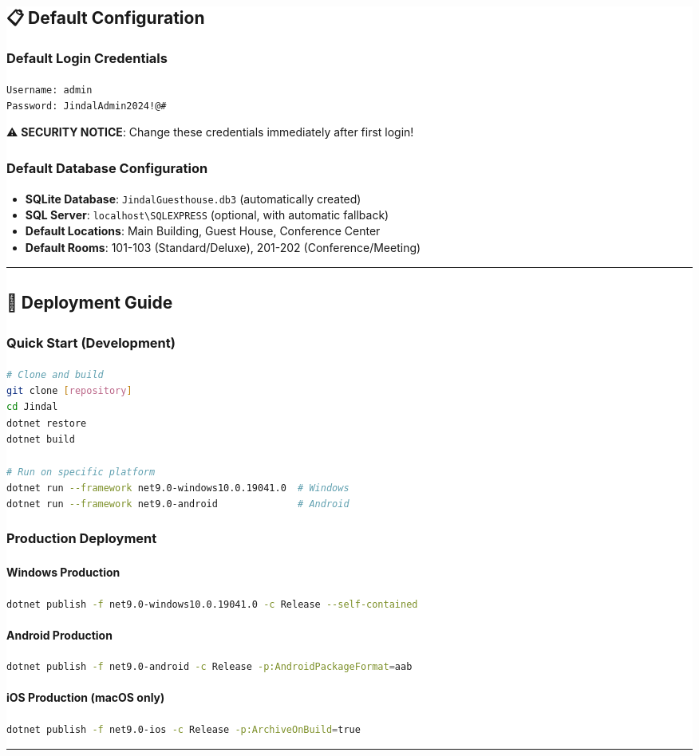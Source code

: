 
## 📋 **Default Configuration**

### **Default Login Credentials**
```
Username: admin
Password: JindalAdmin2024!@#
```
⚠️ **SECURITY NOTICE**: Change these credentials immediately after first login!

### **Default Database Configuration**
- **SQLite Database**: `JindalGuesthouse.db3` (automatically created)
- **SQL Server**: `localhost\SQLEXPRESS` (optional, with automatic fallback)
- **Default Locations**: Main Building, Guest House, Conference Center
- **Default Rooms**: 101-103 (Standard/Deluxe), 201-202 (Conference/Meeting)

---

## 🚀 **Deployment Guide**

### **Quick Start (Development)**
```bash
# Clone and build
git clone [repository]
cd Jindal
dotnet restore
dotnet build

# Run on specific platform
dotnet run --framework net9.0-windows10.0.19041.0  # Windows
dotnet run --framework net9.0-android              # Android
```

### **Production Deployment**

#### **Windows Production**
```bash
dotnet publish -f net9.0-windows10.0.19041.0 -c Release --self-contained
```

#### **Android Production**
```bash
dotnet publish -f net9.0-android -c Release -p:AndroidPackageFormat=aab
```

#### **iOS Production** (macOS only)
```bash
dotnet publish -f net9.0-ios -c Release -p:ArchiveOnBuild=true
```

---
